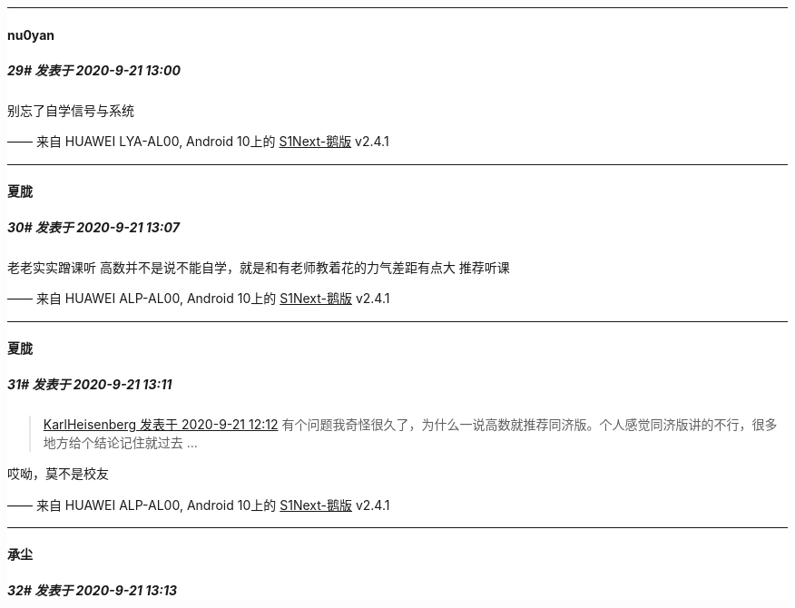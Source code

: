 
-----

####  nu0yan  
##### 29#       发表于 2020-9-21 13:00




别忘了自学信号与系统

—— 来自 HUAWEI LYA-AL00, Android 10上的 [S1Next-鹅版](https://github.com/ykrank/S1-Next/releases) v2.4.1







-----

####  夏胧  
##### 30#       发表于 2020-9-21 13:07




老老实实蹭课听
高数并不是说不能自学，就是和有老师教着花的力气差距有点大
推荐听课

—— 来自 HUAWEI ALP-AL00, Android 10上的 [S1Next-鹅版](https://github.com/ykrank/S1-Next/releases) v2.4.1







-----

####  夏胧  
##### 31#       发表于 2020-9-21 13:11



<blockquote><a href="httphttps://bbs.saraba1st.com/2b/forum.php?mod=redirect&amp;goto=findpost&amp;pid=48802955&amp;ptid=1960993" target="_blank">KarlHeisenberg 发表于 2020-9-21 12:12</a>
有个问题我奇怪很久了，为什么一说高数就推荐同济版。个人感觉同济版讲的不行，很多地方给个结论记住就过去 ...</blockquote>
哎呦，莫不是校友

—— 来自 HUAWEI ALP-AL00, Android 10上的 [S1Next-鹅版](https://github.com/ykrank/S1-Next/releases) v2.4.1







-----

####  承尘  
##### 32#       发表于 2020-9-21 13:13



